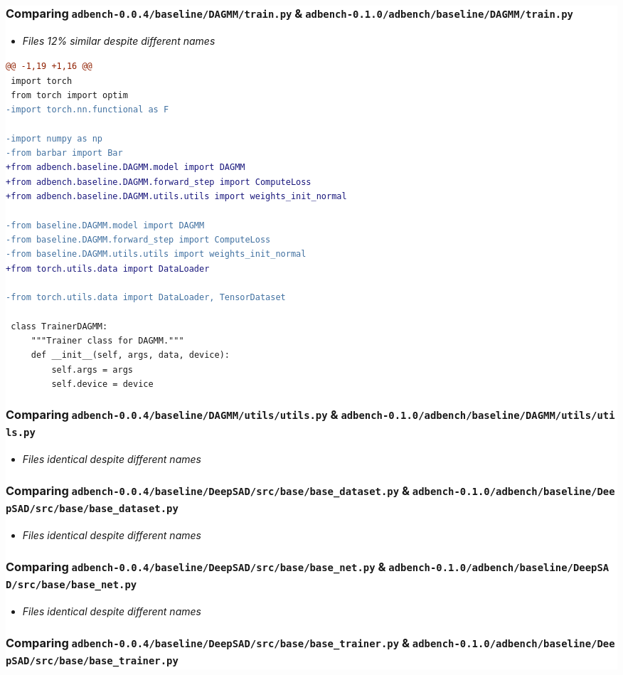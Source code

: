 ### Comparing `adbench-0.0.4/baseline/DAGMM/train.py` & `adbench-0.1.0/adbench/baseline/DAGMM/train.py`

 * *Files 12% similar despite different names*

```diff
@@ -1,19 +1,16 @@
 import torch
 from torch import optim
-import torch.nn.functional as F
 
-import numpy as np
-from barbar import Bar
+from adbench.baseline.DAGMM.model import DAGMM
+from adbench.baseline.DAGMM.forward_step import ComputeLoss
+from adbench.baseline.DAGMM.utils.utils import weights_init_normal
 
-from baseline.DAGMM.model import DAGMM
-from baseline.DAGMM.forward_step import ComputeLoss
-from baseline.DAGMM.utils.utils import weights_init_normal
+from torch.utils.data import DataLoader
 
-from torch.utils.data import DataLoader, TensorDataset
 
 class TrainerDAGMM:
     """Trainer class for DAGMM."""
     def __init__(self, args, data, device):
         self.args = args
         self.device = device
```

### Comparing `adbench-0.0.4/baseline/DAGMM/utils/utils.py` & `adbench-0.1.0/adbench/baseline/DAGMM/utils/utils.py`

 * *Files identical despite different names*

### Comparing `adbench-0.0.4/baseline/DeepSAD/src/base/base_dataset.py` & `adbench-0.1.0/adbench/baseline/DeepSAD/src/base/base_dataset.py`

 * *Files identical despite different names*

### Comparing `adbench-0.0.4/baseline/DeepSAD/src/base/base_net.py` & `adbench-0.1.0/adbench/baseline/DeepSAD/src/base/base_net.py`

 * *Files identical despite different names*

### Comparing `adbench-0.0.4/baseline/DeepSAD/src/base/base_trainer.py` & `adbench-0.1.0/adbench/baseline/DeepSAD/src/base/base_trainer.py`
